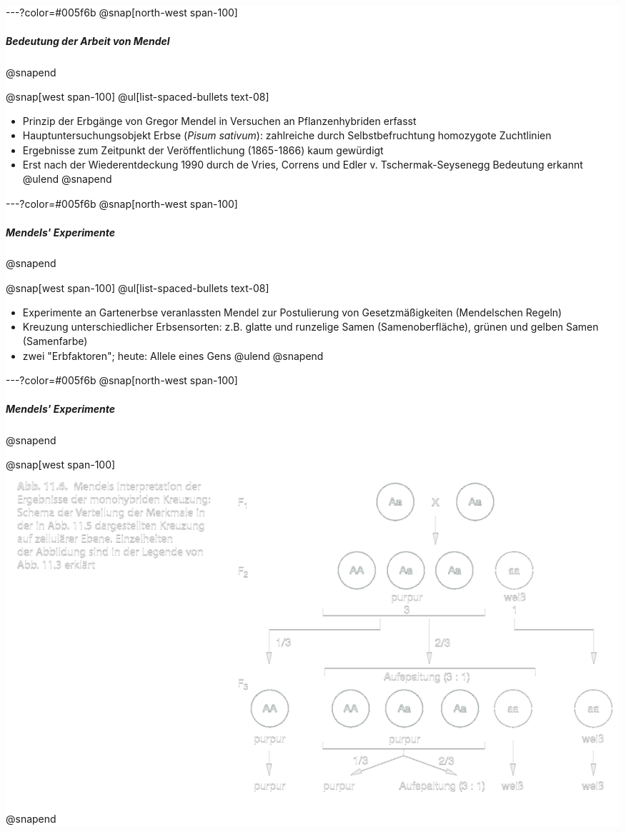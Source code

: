 
---?color=#005f6b
@snap[north-west span-100]
##### Bedeutung der Arbeit von Mendel
@snapend

@snap[west span-100]
@ul[list-spaced-bullets text-08]
- Prinzip der Erbgänge von Gregor Mendel in Versuchen an Pflanzenhybriden erfasst
- Hauptuntersuchungsobjekt Erbse (*Pisum sativum*): zahlreiche durch Selbstbefruchtung homozygote Zuchtlinien
- Ergebnisse zum Zeitpunkt der Veröffentlichung (1865-1866) kaum gewürdigt
- Erst nach der Wiederentdeckung 1990  durch de Vries, Correns und Edler v. Tschermak-Seysenegg Bedeutung erkannt
@ulend
@snapend


---?color=#005f6b
@snap[north-west span-100]
##### Mendels' Experimente
@snapend

@snap[west span-100]
@ul[list-spaced-bullets text-08]
- Experimente an Gartenerbse veranlassten Mendel zur Postulierung von Gesetzmäßigkeiten (Mendelschen Regeln)
- Kreuzung unterschiedlicher Erbsensorten: z.B. glatte und runzelige Samen (Samenoberfläche), grünen und gelben Samen (Samenfarbe)
- zwei "Erbfaktoren"; heute: Allele eines Gens
@ulend
@snapend

---?color=#005f6b
@snap[north-west span-100]
##### Mendels' Experimente
@snapend

@snap[west span-100]
![IMAGE](assets/sci/StorchEvolutionsbiologie_Abb_11_6__MendelsInterpretation.png)
@snapend

